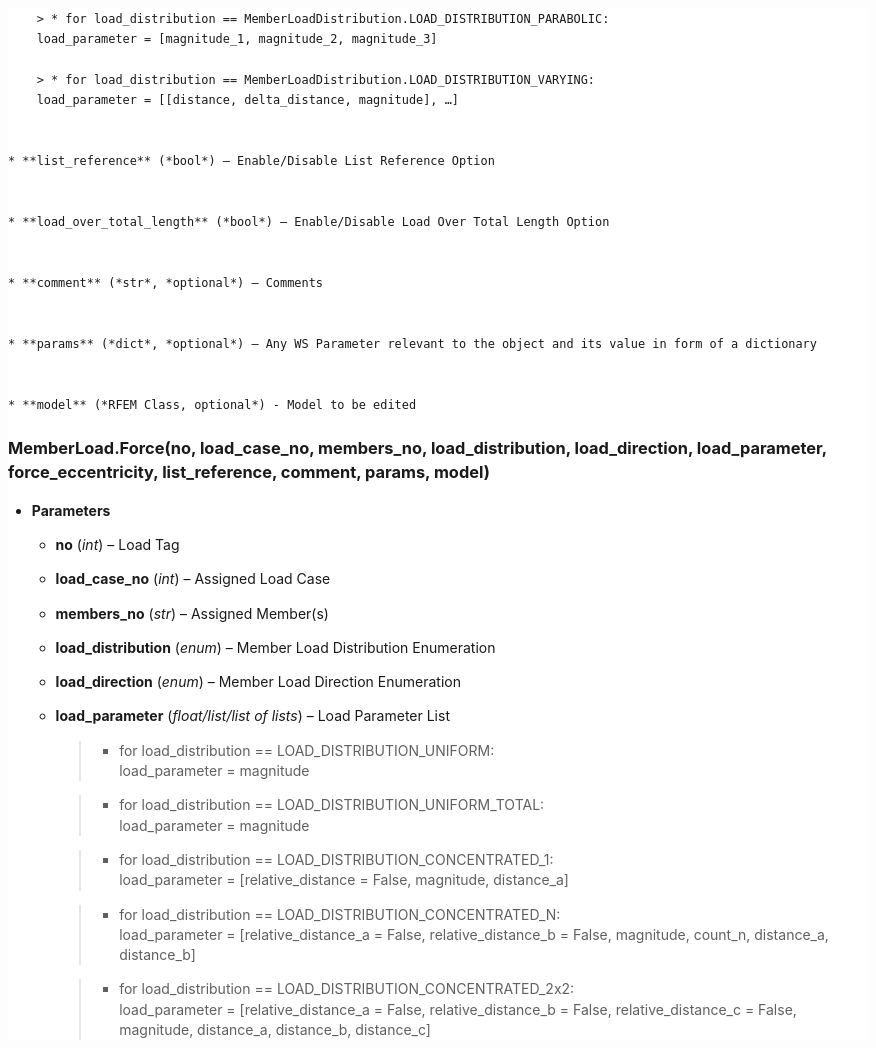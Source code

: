         > * for load_distribution == MemberLoadDistribution.LOAD_DISTRIBUTION_PARABOLIC:    
        load_parameter = [magnitude_1, magnitude_2, magnitude_3]

        > * for load_distribution == MemberLoadDistribution.LOAD_DISTRIBUTION_VARYING:  
        load_parameter = [[distance, delta_distance, magnitude], …]


    * **list_reference** (*bool*) – Enable/Disable List Reference Option


    * **load_over_total_length** (*bool*) – Enable/Disable Load Over Total Length Option


    * **comment** (*str*, *optional*) – Comments


    * **params** (*dict*, *optional*) – Any WS Parameter relevant to the object and its value in form of a dictionary


    * **model** (*RFEM Class, optional*) - Model to be edited



### MemberLoad.Force(no, load_case_no, members_no, load_distribution, load_direction, load_parameter, force_eccentricity, list_reference, comment, params, model)

* **Parameters**

    
    * **no** (*int*) – Load Tag


    * **load_case_no** (*int*) – Assigned Load Case


    * **members_no** (*str*) – Assigned Member(s)


    * **load_distribution** (*enum*) – Member Load Distribution Enumeration


    * **load_direction** (*enum*) – Member Load Direction Enumeration


    * **load_parameter** (*float/list/list of lists*) – Load Parameter List
    
        > * for load_distribution == LOAD_DISTRIBUTION_UNIFORM:     
        load_parameter = magnitude

        > * for load_distribution == LOAD_DISTRIBUTION_UNIFORM_TOTAL:   
        load_parameter = magnitude

        > * for load_distribution == LOAD_DISTRIBUTION_CONCENTRATED_1:  
        load_parameter = [relative_distance = False, magnitude, distance_a]

        > * for load_distribution == LOAD_DISTRIBUTION_CONCENTRATED_N:  
        load_parameter = [relative_distance_a = False, relative_distance_b = False, magnitude, count_n, distance_a, distance_b]

        > * for load_distribution == LOAD_DISTRIBUTION_CONCENTRATED_2x2:  
        load_parameter = [relative_distance_a = False, relative_distance_b = False, relative_distance_c = False, magnitude, distance_a, distance_b, distance_c]
